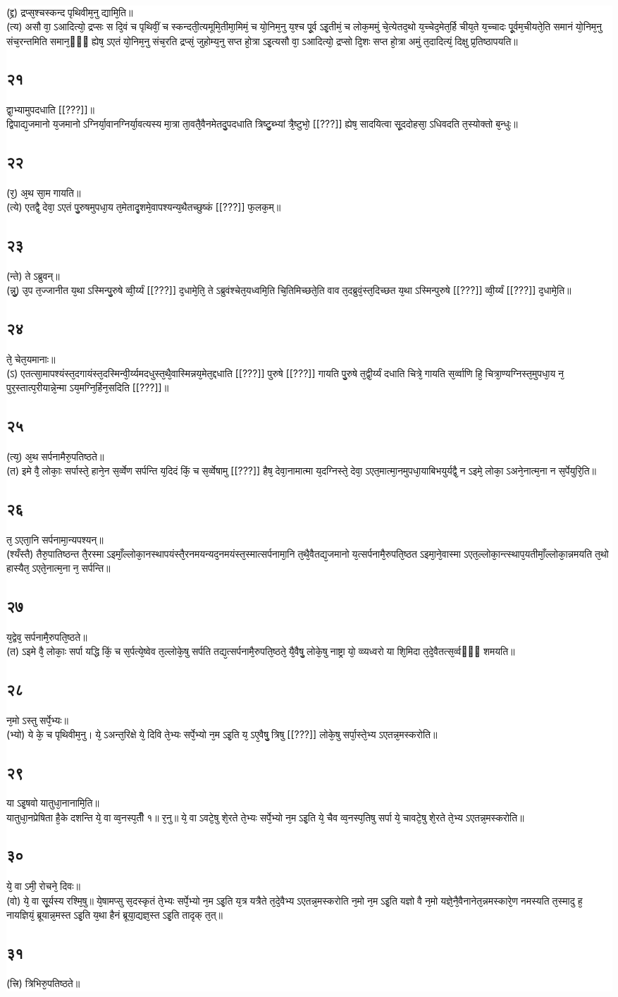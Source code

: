 (द्द्र) द्रप्स᳘श्चस्कन्द पृथिवीम᳘नु द्यामि᳘ति॥  
(त्य) असौ वा᳘ ऽआदित्यो᳘ द्रप्सः स दि᳘वं च पृथिवीं᳘ च स्कन्दती᳘त्यमूमि᳘तीमा᳘मिमं᳘ च यो᳘निम᳘नु य᳘श्च पू᳘र्व ऽइ᳘तीमं᳘ च लोक᳘ममुं चे᳘त्येतद᳘थो य᳘च्चेद᳘मेत᳘र्हि चीय᳘ते य᳘च्चादः पू᳘र्वम᳘चीयते᳘ति समानं यो᳘निम᳘नु संच᳘रन्तमिति समान᳘ᳫँ᳘ ह्येष᳘ ऽएतं यो᳘निम᳘नु संच᳘रति द्रप्सं᳘ जुहोम्य᳘नु सप्त हो᳘त्रा ऽइ᳘त्यसौ वा᳘ ऽआदित्यो᳘ द्रप्सो दि᳘शः सप्त हो᳘त्रा अमुं त᳘दादित्यं᳘ दिक्षु प्र᳘तिष्ठापयति॥  
## २१
द्वा᳘भ्यामुपदधाति [[???]]॥  
द्विपाद्य᳘जमानो य᳘जमानो ऽग्निर्या᳘वानग्निर्या᳘वत्यस्य मा᳘त्रा ता᳘वतै᳘वैनमेतदु᳘पदधाति त्रिष्टु᳘ब्भ्यां त्रै᳘ष्टुभो᳘ [[???]] ह्येष᳘ सादयित्वा सू᳘ददोहसा᳘ ऽधिवदति त᳘स्योक्तो ब᳘न्धुः॥  
## २२
(र᳘) अ᳘थ सा᳘म गायति॥  
(त्ये) एतद्वै᳘ देवा᳘ ऽएतं पु᳘रुषमुपधा᳘य त᳘मेतादृ᳘शमे᳘वापश्यन्य᳘थैतच्छुष्कं [[???]] फ᳘लक᳘म्॥  
## २३
(न्ते) ते ऽब्रुवन्॥  
(न्नु᳘) उ᳘प त᳘ज्जानीत य᳘था ऽस्मिन्पु᳘रुषे व्वी᳘र्य्यं [[???]] द᳘धामे᳘ति᳘ ते ऽब्रुवंश्चेत᳘यध्वमि᳘ति चि᳘तिमिच्छते᳘ति वाव त᳘दब्रुवं᳘स्त᳘दिच्छत य᳘था ऽस्मिन्पुरुषे [[???]] व्वी᳘र्य्यं [[???]] द᳘धामे᳘ति॥  
## २४
ते᳘ चेत᳘यमानाः॥  
(ऽ) एतत्सा᳘मापश्यंस्त᳘दगायंस्त᳘दस्मिन्वी᳘र्य्यमदधुस्त᳘थै᳘वास्मिन्नय᳘मेत᳘द्दधाति [[???]] पुरुषे [[???]] गायति पु᳘रुषे त᳘द्वी᳘र्य्यं दधाति चित्रे᳘ गायति स᳘र्व्वाणि हि᳘ चित्रा᳘ण्यग्निस्त᳘मुपधा᳘य न᳘ पुर᳘स्तात्प᳘रीयान्ने᳘न्मा ऽय᳘मग्नि᳘र्हिन᳘सदिति [[???]]॥  
## २५
(त्य᳘) अ᳘थ सर्पनामैरु᳘पतिष्ठते॥  
(त) इमे वै᳘ लोकाः᳘ सर्पास्ते᳘ हाने᳘न स᳘र्व्वेण सर्पन्ति य᳘दिदं किं᳘ च स᳘र्व्वेषामु [[???]] हैष᳘ देवा᳘नामात्मा य᳘दग्निस्ते᳘ देवा᳘ ऽएत᳘मात्मा᳘नमुपधा᳘याबिभयुर्यद्वै᳘ न ऽइमे᳘ लोका᳘ ऽअने᳘नात्म᳘ना न स᳘र्पेयुरि᳘ति॥  
## २६
त᳘ ऽएता᳘नि सर्पनामा᳘न्यपश्यन्॥  
(श्यँस्तै) तैरु᳘पातिष्ठन्त तै᳘रस्मा ऽइमाँ᳘ल्लोका᳘नस्थापयंस्तै᳘रनमयन्यद᳘नमयंस्त᳘स्मात्सर्पनामा᳘नि त᳘थै᳘वैतद्य᳘जमानो य᳘त्सर्पनामै᳘रुपति᳘ष्ठत ऽइमा᳘ने᳘वास्मा ऽएत᳘ल्लोका᳘न्त्स्थाप᳘यतीमाँ᳘ल्लोका᳘न्नमयति त᳘थो हास्यैत᳘ ऽएते᳘नात्म᳘ना न᳘ सर्पन्ति॥  
## २७
य᳘द्वेव᳘ सर्पनामै᳘रुपति᳘ष्ठते॥  
(त) ऽइमे वै᳘ लोकाः᳘ सर्पा यद्धि किं᳘ च स᳘र्पत्ये᳘ष्वेव त᳘ल्लोके᳘षु सर्पति तद्य᳘त्सर्पनामै᳘रुपति᳘ष्ठते᳘ यै᳘वैषु᳘ लोके᳘षु नाष्ट्रा यो᳘ व्व्यध्वरो या शि᳘मिदा त᳘दे᳘वैतत्स᳘र्व्वᳫँ᳭ शमयति॥  
## २८
न᳘मो ऽस्तु सर्पे᳘भ्यः॥  
(भ्यो) ये के᳘ च पृथिवीम᳘नु। ये᳘ ऽअन्त᳘रिक्षे ये᳘ दिवि ते᳘भ्यः सर्पे᳘भ्यो न᳘म ऽइ᳘ति य᳘ ऽए᳘वैषु᳘ त्रिषु [[???]] लोके᳘षु सर्पा᳘स्ते᳘भ्य ऽएतन्न᳘मस्करोति॥  
## २९
या ऽइ᳘षवो यातुधा᳘नानामि᳘ति॥  
यातुधा᳘नप्रेषिता है᳘के दशन्ति ये᳘ वा व्व᳘नस्प᳘तीँ १॥ र᳘नु॥ ये᳘ वा ऽवटे᳘षु शे᳘रते ते᳘भ्यः सर्पे᳘भ्यो न᳘म ऽइ᳘ति ये᳘ चैव व्व᳘नस्प᳘तिषु सर्पा ये᳘ चावटे᳘षु शे᳘रते ते᳘भ्य ऽएतन्न᳘मस्करोति॥  
## ३०
ये᳘ वा ऽमी᳘ रोचने᳘ दिवः॥  
(वो) ये᳘ वा सू᳘र्यस्य रश्मि᳘षु॥ ये᳘षामप्सु स᳘दस्कृतं ते᳘भ्यः सर्पे᳘भ्यो न᳘म ऽइ᳘ति य᳘त्र यत्रैते त᳘दे᳘वैभ्य ऽएतन्न᳘मस्करोति न᳘मो न᳘म ऽइ᳘ति यज्ञो वै न᳘मो यज्ञे᳘नै᳘वैनानेत᳘न्नमस्कारे᳘ण नमस्यति त᳘स्मादु ह᳘ नायज्ञियं᳘ ब्रूयान्न᳘मस्त ऽइ᳘ति य᳘था हैनं ब्रूया᳘द्यज्ञ᳘स्त ऽइ᳘ति तादृक् त᳘त्॥  
## ३१
(त्त्रि) त्रिभिरु᳘पतिष्ठते॥  